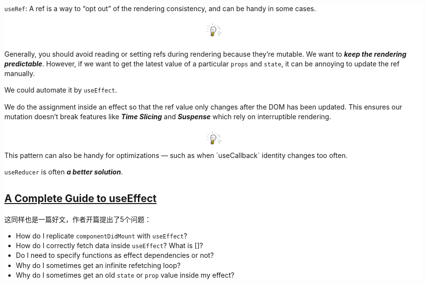 `useRef`: A ref is a way to “opt out” of the rendering consistency, and can be handy in some cases.
<p align="center" style="margin: 0; padding: 0"><img width="40px" src="./light_blub.jpg" alt="point"></p>

Generally, you should avoid reading or setting refs during rendering because they’re mutable. We want to ***keep the rendering predictable***. However, if we want to get the latest value of a particular `props` and `state`, it can be annoying to update the ref manually. 

We could automate it by `useEffect`.

We do the assignment inside an effect so that the ref value only changes after the DOM has been updated. This ensures our mutation doesn’t break features like ***Time Slicing*** and ***Suspense*** which rely on interruptible rendering.
<p align="center" style="margin: 0; padding: 0"><img width="40px" src="./light_blub.jpg" alt="point"></p>
This pattern can also be handy for optimizations — such as when `useCallback` identity changes too often. 

`useReducer` is often ***a better solution***.

## [A Complete Guide to useEffect](https://overreacted.io/a-complete-guide-to-useeffect/)

这同样也是一篇好文，作者开篇提出了5个问题：
- How do I replicate `componentDidMount` with `useEffect`?
- How do I correctly fetch data inside `useEffect`? What is []?
- Do I need to specify functions as effect dependencies or not?
- Why do I sometimes get an infinite refetching loop?
- Why do I sometimes get an old `state` or `prop` value inside my effect?
